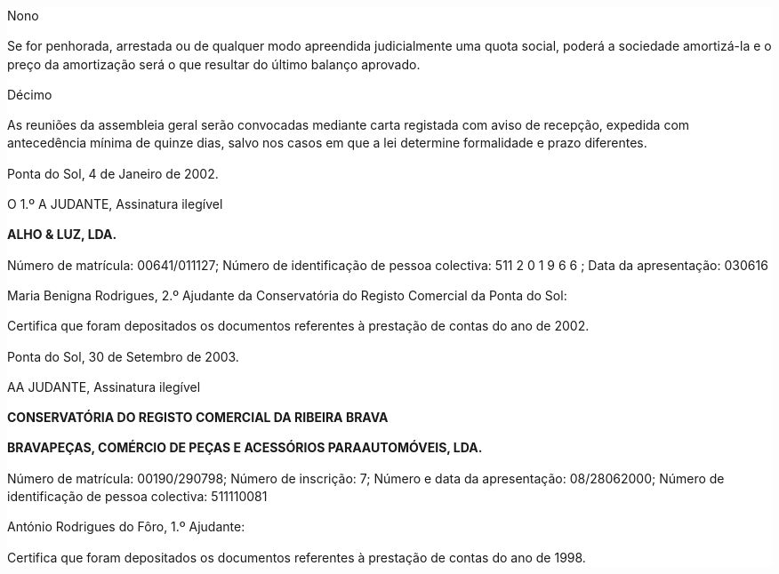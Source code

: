 
Nono


Se for penhorada, arrestada ou de qualquer modo
apreendida judicialmente uma quota social, poderá a
sociedade amortizá-la e o preço da amortização será o que
resultar do último balanço aprovado.


Décimo


As reuniões da assembleia geral serão convocadas
mediante carta registada com aviso de recepção, expedida
com antecedência mínima de quinze dias, salvo nos casos em
que a lei determine formalidade e prazo diferentes.


Ponta do Sol, 4 de Janeiro de 2002.


O 1.º A JUDANTE, Assinatura ilegível


**ALHO & LUZ, LDA.**


Número de matrícula: 00641/011127;
Número de identificação de pessoa colectiva: 511 2 0 1 9 6 6 ;
Data da apresentação: 030616


Maria Benigna Rodrigues, 2.º Ajudante da Conservatória
do Registo Comercial da Ponta do Sol:


Certifica que foram depositados os documentos
referentes à prestação de contas do ano de 2002.


Ponta do Sol, 30 de Setembro de 2003.


AA JUDANTE, Assinatura ilegível



**CONSERVATÓRIA DO REGISTO COMERCIAL DA
RIBEIRA BRAVA**


**BRAVAPEÇAS, COMÉRCIO DE PEÇAS E ACESSÓRIOS
PARAAUTOMÓVEIS, LDA.**


Número de matrícula: 00190/290798;
Número de inscrição: 7;
Número e data da apresentação: 08/28062000;
Número de identificação de pessoa colectiva: 511110081


António Rodrigues do Fôro, 1.º Ajudante:


Certifica que foram depositados os documentos
referentes à prestação de contas do ano de 1998.

